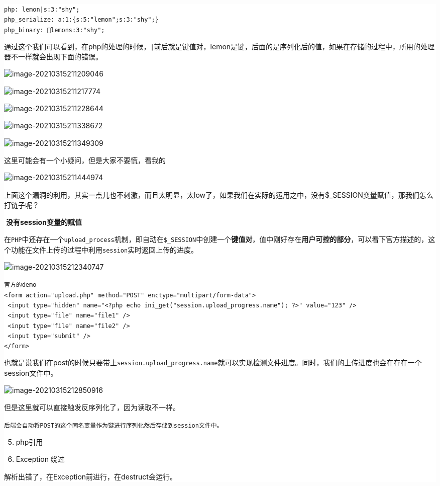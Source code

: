 ```
php: lemon|s:3:"shy";
php_serialize: a:1:{s:5:"lemon";s:3:"shy";}
php_binary: lemons:3:"shy";
```

通过这个我们可以看到，在php的处理的时候，`|`前后就是键值对，lemon是键，后面的是序列化后的值，如果在存储的过程中，所用的处理器不一样就会出现下面的错误。

![image-20210315211209046](https://i.loli.net/2021/03/15/nfxvZA91BNXDQiR.png)

![image-20210315211217774](https://i.loli.net/2021/03/15/FlTNpjm8EW4wIGS.png)

![image-20210315211228644](https://i.loli.net/2021/03/15/PNAaBC32XsJDOTz.png)

![image-20210315211338672](https://i.loli.net/2021/03/15/teI5UzPwnCmHLDs.png)

![image-20210315211349309](https://i.loli.net/2021/03/15/bv2YPlGdgn4L7rV.png)

这里可能会有一个小疑问，但是大家不要慌，看我的

![image-20210315211444974](https://i.loli.net/2021/03/15/oJGUCryLkTE2hwe.png)

上面这个漏洞的利用，其实一点儿也不刺激，而且太明显，太low了，如果我们在实际的运用之中，没有$_SESSION变量赋值，那我们怎么打链子呢？

​		**没有session变量的赋值**

在`PHP`中还存在一个`upload_process`机制，即自动在`$_SESSION`中创建一个**键值对**，值中刚好存在**用户可控的部分**，可以看下官方描述的，这个功能在文件上传的过程中利用`session`实时返回上传的进度。

![image-20210315212340747](https://i.loli.net/2021/03/15/WyNCu6Qoj8PD9qv.png)

```
官方的demo
<form action="upload.php" method="POST" enctype="multipart/form-data">
 <input type="hidden" name="<?php echo ini_get("session.upload_progress.name"); ?>" value="123" />
 <input type="file" name="file1" />
 <input type="file" name="file2" />
 <input type="submit" />
</form>
```

也就是说我们在post的时候只要带上`session.upload_progress.name`就可以实现检测文件进度。同时，我们的上传进度也会在存在一个session文件中。

![image-20210315212850916](https://i.loli.net/2021/03/15/a5jQ9g1wm3yKBl2.png)

但是这里就可以直接触发反序列化了，因为读取不一样。

```
后端会自动将POST的这个同名变量作为键进行序列化然后存储到session文件中。
```

5) php引用

6) Exception 绕过

解析出错了，在Exception前进行，在destruct会运行。
